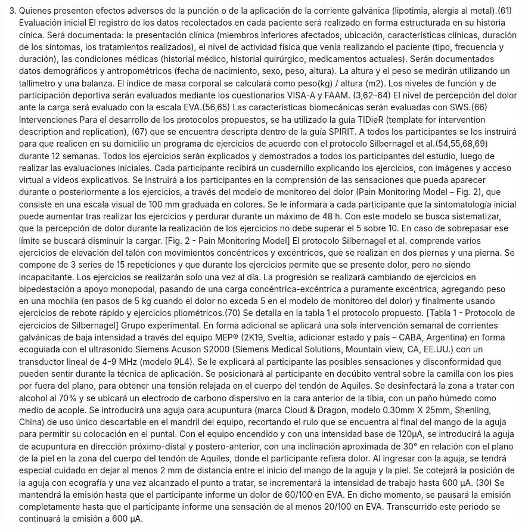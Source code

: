 3.	Quienes presenten efectos adversos de la punción o de la aplicación de la corriente galvánica (lipotimia, alergia al metal).(61)
Evaluación inicial
El registro de los datos recolectados en cada paciente será realizado en forma estructurada en su historia cínica. Será documentada: la presentación clínica (miembros inferiores afectados, ubicación, características clínicas, duración de los síntomas, los tratamientos realizados), el nivel de actividad física que venía realizando el paciente (tipo, frecuencia y duración), las condiciones médicas (historial médico, historial quirúrgico, medicamentos actuales). Serán documentados datos demográficos y antropométricos (fecha de nacimiento, sexo, peso, altura). La altura y el peso se medirán utilizando un tallímetro y una balanza. El índice de masa corporal se calculará como peso(kg) / altura (m2). 
Los niveles de función y de participación deportiva serán evaluados mediante los cuestionarios VISA-A y FAAM. (3,62–64) El nivel de percepción del dolor ante la carga será evaluado con la escala EVA.(56,65) Las características biomecánicas serán evaluadas con SWS.(66) 
Intervenciones 
Para el desarrollo de los protocolos propuestos, se ha utilizado la guía TIDieR (template for intervention description and replication), (67) que se encuentra descripta dentro de la guía SPIRIT. 
A todos los participantes se los instruirá para que realicen en su domicilio un programa de ejercicios de acuerdo con el protocolo Silbernagel et al.(54,55,68,69) durante 12 semanas. Todos los ejercicios serán explicados y demostrados a todos los participantes del estudio, luego de realizar las evaluaciones iniciales. Cada participante recibirá un cuadernillo explicando los ejercicios, con imágenes y acceso virtual a videos explicativos. Se instruirá a los participantes en la comprensión de las sensaciones que pueda aparecer durante o posteriormente a los ejercicios, a través del modelo de monitoreo del dolor (Pain Monitoring Model – Fig. 2), que consiste en una escala visual de 100 mm graduada en colores. Se le informara a cada participante que la sintomatología inicial puede aumentar tras realizar los ejercicios y perdurar durante un máximo de 48 h. Con este modelo se busca sistematizar, que la percepción de dolor durante la realización de los ejercicios no debe superar el 5 sobre 10. En caso de sobrepasar ese límite se buscará disminuir la cargar.
[Fig. 2 - Pain Monitoring Model]
El protocolo Silbernagel et al. comprende varios ejercicios de elevación del talón con movimientos concéntricos y excéntricos, que se realizan en dos piernas y una pierna. Se compone de 3 series de 15 repeticiones y que durante los ejercicios permite que se presente dolor, pero no siendo incapacitante. Los ejercicios se realizarán solo una vez al día. La progresión se realizará cambiando de ejercicios en bipedestación a apoyo monopodal, pasando de una carga concéntrica-excéntrica a puramente excéntrica, agregando peso en una mochila (en pasos de 5 kg cuando el dolor no exceda 5 en el modelo de monitoreo del dolor) y finalmente usando ejercicios de rebote rápido y ejercicios pliométricos.(70) Se detalla en la tabla 1 el protocolo propuesto.
[Tabla 1 - Protocolo de ejercicios de Silbernagel]
Grupo experimental. 
En forma adicional se aplicará una sola intervención semanal de corrientes galvánicas de baja intensidad a través del equipo MEP® (2K19, Sveltia, adicionar estado y país – CABA, Argentina) en forma ecoguiada con el ultrasonido Siemens Acuson S2000 (Siemens Medical Solutions, Mountain view, CA, EE.UU.) con un transductor lineal de 4-9 MHz (modelo 9L4).
Se le explicará al participante las posibles sensaciones y disconformidad que pueden sentir durante la técnica de aplicación. Se posicionará al participante en decúbito ventral sobre la camilla con los pies por fuera del plano, para obtener una tensión relajada en el cuerpo del tendón de Aquiles. 
Se desinfectará la zona a tratar con alcohol al 70% y se ubicará un electrodo de carbono dispersivo en la cara anterior de la tibia, con un paño húmedo como medio de acople. Se introducirá una aguja para acupuntura (marca Cloud & Dragon, modelo 0.30mm X 25mm, Shenling, China) de uso único descartable en el mandril del equipo, recortando el rulo que se encuentra al final del mango de la aguja para permitir su colocación en el puntal. Con el equipo encendido y con una intensidad base de 120µA, se introducirá la aguja de acupuntura en dirección próximo-distal y postero-anterior, con una inclinación aproximada de 30° en relación con el plano de la piel en la zona del cuerpo del tendón de Aquiles, donde el participante refiera dolor. 
Al ingresar con la aguja, se tendrá especial cuidado en dejar al menos 2 mm de distancia entre el inicio del mango de la aguja y la piel. Se cotejará la posición de la aguja con ecografía y una vez alcanzado el punto a tratar, se incrementará la intensidad de trabajo hasta 600 µA. (30)
Se mantendrá la emisión hasta que el participante informe un dolor de 60/100 en EVA. En dicho momento, se pausará la emisión completamente hasta que el participante informe una sensación de al menos 20/100 en EVA. Transcurrido este periodo se continuará la emisión a 600 µA. 